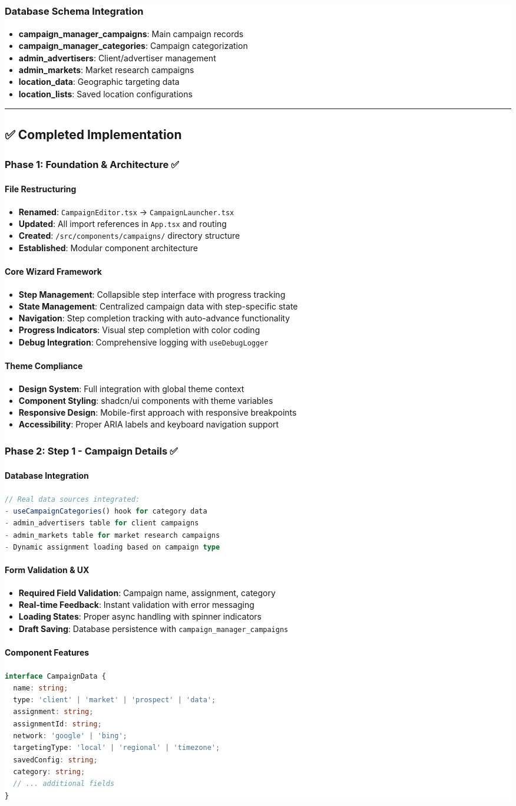 ### Database Schema Integration
- **campaign_manager_campaigns**: Main campaign records
- **campaign_manager_categories**: Campaign categorization
- **admin_advertisers**: Client/advertiser management
- **admin_markets**: Market research campaigns
- **location_data**: Geographic targeting data
- **location_lists**: Saved location configurations

---

## ✅ Completed Implementation

### Phase 1: Foundation & Architecture ✅

#### File Restructuring
- **Renamed**: `CampaignEditor.tsx` → `CampaignLauncher.tsx`
- **Updated**: All import references in `App.tsx` and routing
- **Created**: `/src/components/campaigns/` directory structure
- **Established**: Modular component architecture

#### Core Wizard Framework
- **Step Management**: Collapsible step interface with progress tracking
- **State Management**: Centralized campaign data with step-specific state
- **Navigation**: Step completion tracking with auto-advance functionality
- **Progress Indicators**: Visual step completion with color coding
- **Debug Integration**: Comprehensive logging with `useDebugLogger`

#### Theme Compliance
- **Design System**: Full integration with global theme context
- **Component Styling**: shadcn/ui components with theme variables
- **Responsive Design**: Mobile-first approach with responsive breakpoints
- **Accessibility**: Proper ARIA labels and keyboard navigation support

### Phase 2: Step 1 - Campaign Details ✅

#### Database Integration
```typescript
// Real data sources integrated:
- useCampaignCategories() hook for category data
- admin_advertisers table for client campaigns
- admin_markets table for market research campaigns
- Dynamic assignment loading based on campaign type
```

#### Form Validation & UX
- **Required Field Validation**: Campaign name, assignment, category
- **Real-time Feedback**: Instant validation with error messaging
- **Loading States**: Proper async handling with spinner indicators
- **Draft Saving**: Database persistence with `campaign_manager_campaigns`

#### Component Features
```typescript
interface CampaignData {
  name: string;
  type: 'client' | 'market' | 'prospect' | 'data';
  assignment: string;
  assignmentId: string;
  network: 'google' | 'bing';
  targetingType: 'local' | 'regional' | 'timezone';
  savedConfig: string;
  category: string;
  // ... additional fields
}
```